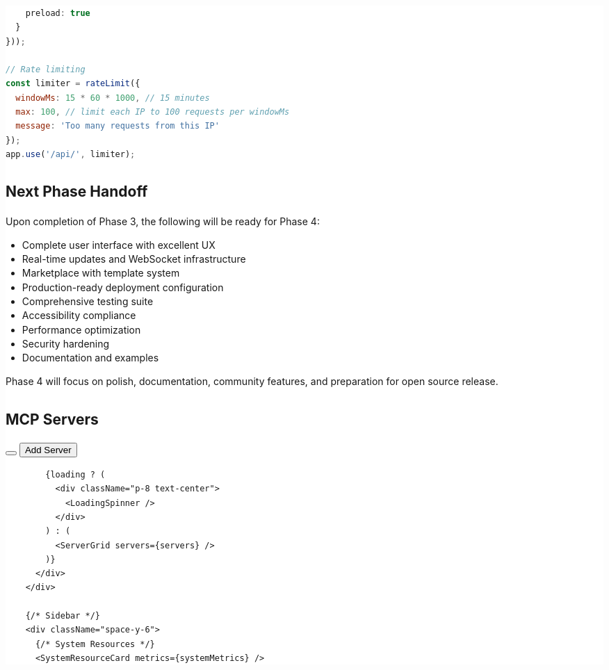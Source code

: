 ```javascript
    preload: true
  }
}));

// Rate limiting
const limiter = rateLimit({
  windowMs: 15 * 60 * 1000, // 15 minutes
  max: 100, // limit each IP to 100 requests per windowMs
  message: 'Too many requests from this IP'
});
app.use('/api/', limiter);
```

## Next Phase Handoff

Upon completion of Phase 3, the following will be ready for Phase 4:
- Complete user interface with excellent UX
- Real-time updates and WebSocket infrastructure
- Marketplace with template system
- Production-ready deployment configuration
- Comprehensive testing suite
- Accessibility compliance
- Performance optimization
- Security hardening
- Documentation and examples

Phase 4 will focus on polish, documentation, community features, and preparation for open source release.                <h2 className="text-lg font-semibold text-gray-900">MCP Servers</h2>
                <div className="flex space-x-2">
                  <Button variant="secondary" size="sm">
                    <RefreshCw className="w-4 h-4" />
                  </Button>
                  <Button variant="primary" size="sm">
                    <Plus className="w-4 h-4 mr-1" />
                    Add Server
                  </Button>
                </div>
              </div>
            </div>
            
            {loading ? (
              <div className="p-8 text-center">
                <LoadingSpinner />
              </div>
            ) : (
              <ServerGrid servers={servers} />
            )}
          </div>
        </div>

        {/* Sidebar */}
        <div className="space-y-6">
          {/* System Resources */}
          <SystemResourceCard metrics={systemMetrics} />
          